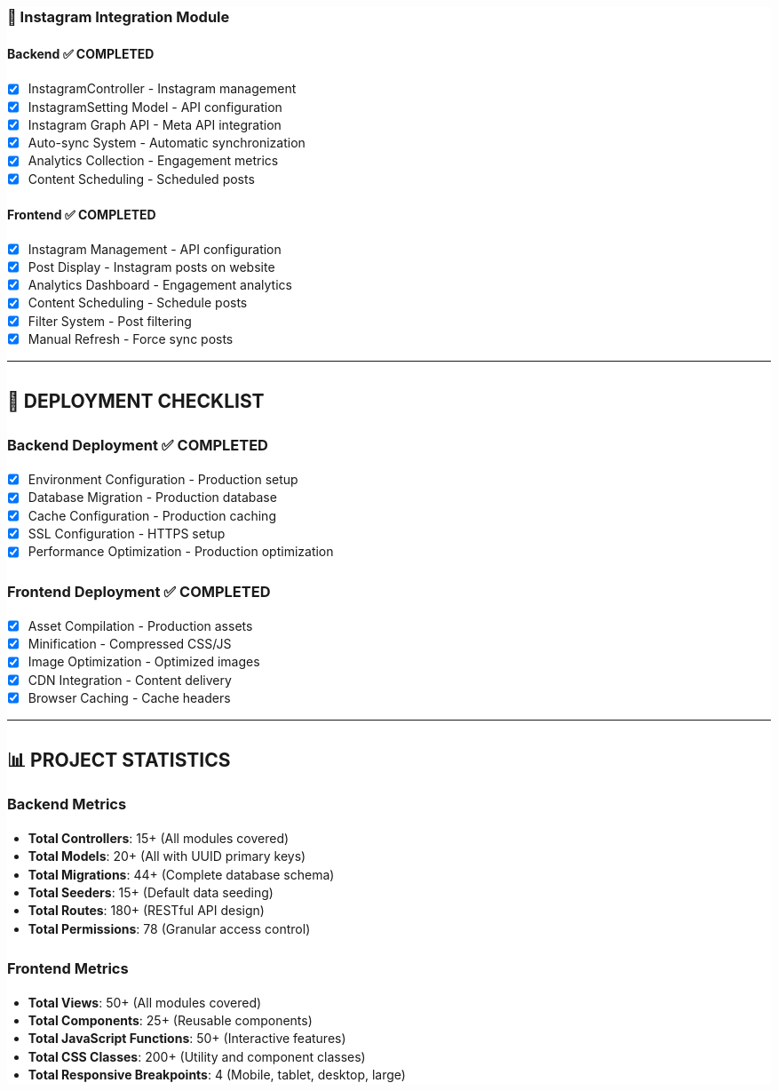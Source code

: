 ### **📱 Instagram Integration Module**
#### **Backend** ✅ **COMPLETED**
- [x] InstagramController - Instagram management
- [x] InstagramSetting Model - API configuration
- [x] Instagram Graph API - Meta API integration
- [x] Auto-sync System - Automatic synchronization
- [x] Analytics Collection - Engagement metrics
- [x] Content Scheduling - Scheduled posts

#### **Frontend** ✅ **COMPLETED**
- [x] Instagram Management - API configuration
- [x] Post Display - Instagram posts on website
- [x] Analytics Dashboard - Engagement analytics
- [x] Content Scheduling - Schedule posts
- [x] Filter System - Post filtering
- [x] Manual Refresh - Force sync posts

---

## 🚀 **DEPLOYMENT CHECKLIST**

### **Backend Deployment** ✅ **COMPLETED**
- [x] Environment Configuration - Production setup
- [x] Database Migration - Production database
- [x] Cache Configuration - Production caching
- [x] SSL Configuration - HTTPS setup
- [x] Performance Optimization - Production optimization

### **Frontend Deployment** ✅ **COMPLETED**
- [x] Asset Compilation - Production assets
- [x] Minification - Compressed CSS/JS
- [x] Image Optimization - Optimized images
- [x] CDN Integration - Content delivery
- [x] Browser Caching - Cache headers

---

## 📊 **PROJECT STATISTICS**

### **Backend Metrics**
- **Total Controllers**: 15+ (All modules covered)
- **Total Models**: 20+ (All with UUID primary keys)
- **Total Migrations**: 44+ (Complete database schema)
- **Total Seeders**: 15+ (Default data seeding)
- **Total Routes**: 180+ (RESTful API design)
- **Total Permissions**: 78 (Granular access control)

### **Frontend Metrics**
- **Total Views**: 50+ (All modules covered)
- **Total Components**: 25+ (Reusable components)
- **Total JavaScript Functions**: 50+ (Interactive features)
- **Total CSS Classes**: 200+ (Utility and component classes)
- **Total Responsive Breakpoints**: 4 (Mobile, tablet, desktop, large)
